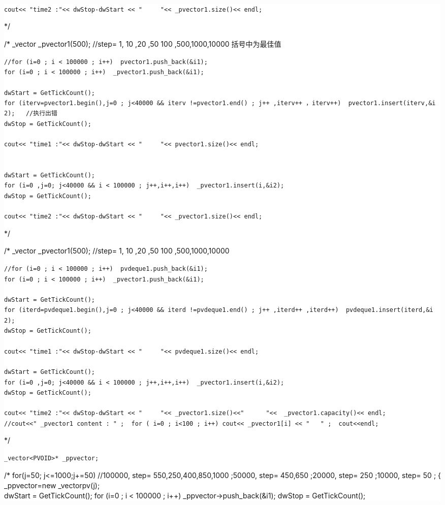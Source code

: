 	cout<< "time2 :"<< dwStop-dwStart << "     "<< _pvector1.size()<< endl;
*/

/*
	_vector<PVOID> _pvector1(500);  //step= 1, 10 ,20 ,50 100 ,500,1000,10000  括号中为最佳值


	//for (i=0 ; i < 100000 ; i++)  pvector1.push_back(&i1);
	for (i=0 ; i < 100000 ; i++)  _pvector1.push_back(&i1); 

	dwStart = GetTickCount();
	for (iterv=pvector1.begin(),j=0 ; j<40000 && iterv !=pvector1.end() ; j++ ,iterv++ ，iterv++)  pvector1.insert(iterv,&i2);   //执行出错
    dwStop = GetTickCount(); 

	cout<< "time1 :"<< dwStop-dwStart << "     "<< pvector1.size()<< endl;


	dwStart = GetTickCount();
	for (i=0 ,j=0; j<40000 && i < 100000 ; j++,i++,i++)  _pvector1.insert(i,&i2); 
    dwStop = GetTickCount(); 

	cout<< "time2 :"<< dwStop-dwStart << "     "<< _pvector1.size()<< endl;
*/


/*
	_vector<PVOID> _pvector1(500);  //step= 1, 10 ,20 ,50 100 ,500,1000,10000


	//for (i=0 ; i < 100000 ; i++)  pvdeque1.push_back(&i1);
	for (i=0 ; i < 100000 ; i++)  _pvector1.push_back(&i1); 

	dwStart = GetTickCount();
	for (iterd=pvdeque1.begin(),j=0 ; j<40000 && iterd !=pvdeque1.end() ; j++ ,iterd++ ,iterd++)  pvdeque1.insert(iterd,&i2); 
    dwStop = GetTickCount(); 

	cout<< "time1 :"<< dwStop-dwStart << "     "<< pvdeque1.size()<< endl;

	dwStart = GetTickCount();
	for (i=0 ,j=0; j<40000 && i < 100000 ; j++,i++,i++)  _pvector1.insert(i,&i2); 
    dwStop = GetTickCount(); 

	cout<< "time2 :"<< dwStop-dwStart << "     "<< _pvector1.size()<<"      "<<  _pvector1.capacity()<< endl; 
	//cout<<" _pvector1 content : " ;  for ( i=0 ; i<100 ; i++) cout<< _pvector1[i] << "   " ;  cout<<endl;
*/


	_vector<PVOID>* _ppvector;

/*
	for(j=50; j<=1000;j+=50)  //100000, step=  550,250,400,850,1000 ;50000, step=  450,650 ;20000, step=  250 ;10000, step=  50 ;
	{
		_ppvector=new _vectorpv(j);  
		dwStart = GetTickCount();
		for (i=0 ; i < 100000 ; i++)  _ppvector->push_back(&i1); 
		dwStop = GetTickCount(); 
